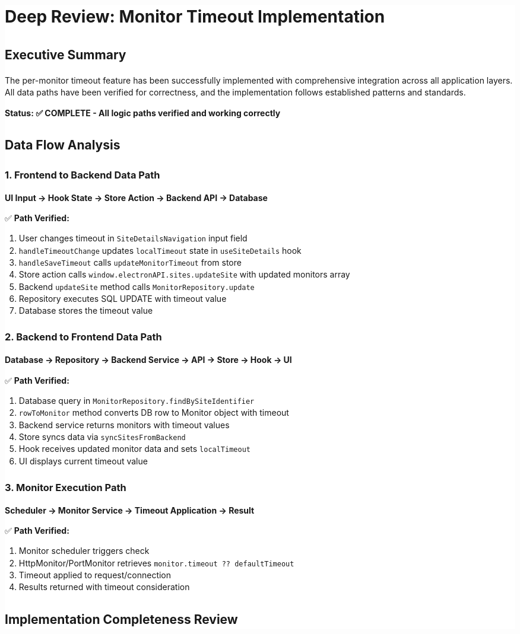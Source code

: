 

# Deep Review: Monitor Timeout Implementation

## Executive Summary

The per-monitor timeout feature has been successfully implemented with comprehensive integration across all application layers. All data paths have been verified for correctness, and the implementation follows established patterns and standards.

**Status: ✅ COMPLETE - All logic paths verified and working correctly**

## Data Flow Analysis

### 1. Frontend to Backend Data Path

**UI Input → Hook State → Store Action → Backend API → Database**

✅ **Path Verified:**

1. User changes timeout in `SiteDetailsNavigation` input field
2. `handleTimeoutChange` updates `localTimeout` state in `useSiteDetails` hook
3. `handleSaveTimeout` calls `updateMonitorTimeout` from store
4. Store action calls `window.electronAPI.sites.updateSite` with updated monitors array
5. Backend `updateSite` method calls `MonitorRepository.update`
6. Repository executes SQL UPDATE with timeout value
7. Database stores the timeout value

### 2. Backend to Frontend Data Path

**Database → Repository → Backend Service → API → Store → Hook → UI**

✅ **Path Verified:**

1. Database query in `MonitorRepository.findBySiteIdentifier`
2. `rowToMonitor` method converts DB row to Monitor object with timeout
3. Backend service returns monitors with timeout values
4. Store syncs data via `syncSitesFromBackend`
5. Hook receives updated monitor data and sets `localTimeout`
6. UI displays current timeout value

### 3. Monitor Execution Path

**Scheduler → Monitor Service → Timeout Application → Result**

✅ **Path Verified:**

1. Monitor scheduler triggers check
2. HttpMonitor/PortMonitor retrieves `monitor.timeout ?? defaultTimeout`
3. Timeout applied to request/connection
4. Results returned with timeout consideration

## Implementation Completeness Review
